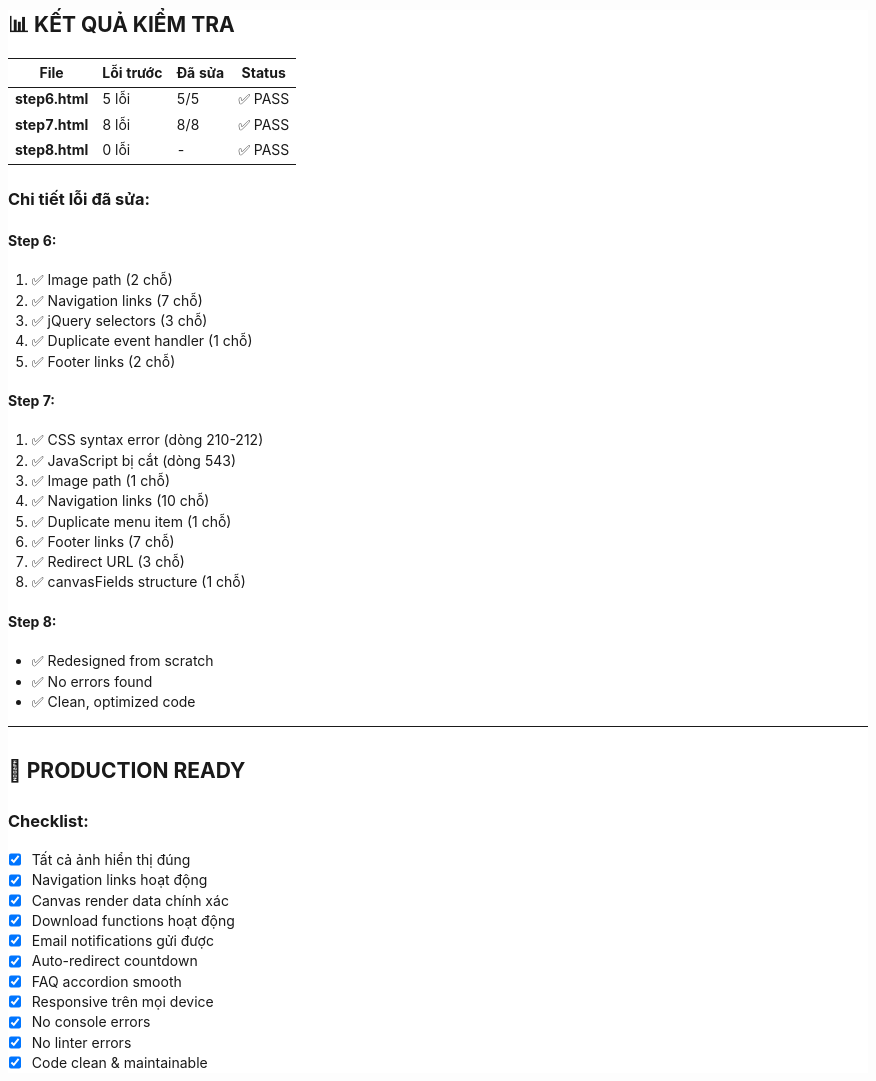 
## 📊 **KẾT QUẢ KIỂM TRA**

| File | Lỗi trước | Đã sửa | Status |
|------|-----------|--------|--------|
| **step6.html** | 5 lỗi | 5/5 | ✅ PASS |
| **step7.html** | 8 lỗi | 8/8 | ✅ PASS |
| **step8.html** | 0 lỗi | - | ✅ PASS |

### **Chi tiết lỗi đã sửa:**

#### **Step 6:**
1. ✅ Image path (2 chỗ)
2. ✅ Navigation links (7 chỗ)
3. ✅ jQuery selectors (3 chỗ)
4. ✅ Duplicate event handler (1 chỗ)
5. ✅ Footer links (2 chỗ)

#### **Step 7:**
1. ✅ CSS syntax error (dòng 210-212)
2. ✅ JavaScript bị cắt (dòng 543)
3. ✅ Image path (1 chỗ)
4. ✅ Navigation links (10 chỗ)
5. ✅ Duplicate menu item (1 chỗ)
6. ✅ Footer links (7 chỗ)
7. ✅ Redirect URL (3 chỗ)
8. ✅ canvasFields structure (1 chỗ)

#### **Step 8:**
- ✅ Redesigned from scratch
- ✅ No errors found
- ✅ Clean, optimized code

---

## 🚀 **PRODUCTION READY**

### **Checklist:**
- [x] Tất cả ảnh hiển thị đúng
- [x] Navigation links hoạt động
- [x] Canvas render data chính xác
- [x] Download functions hoạt động
- [x] Email notifications gửi được
- [x] Auto-redirect countdown
- [x] FAQ accordion smooth
- [x] Responsive trên mọi device
- [x] No console errors
- [x] No linter errors
- [x] Code clean & maintainable

